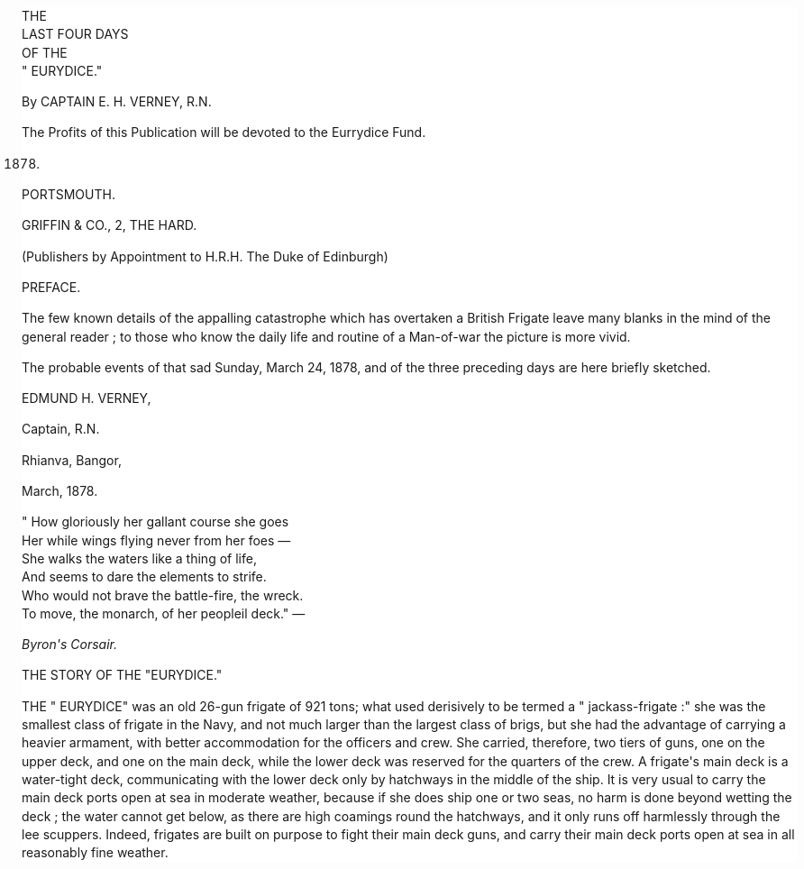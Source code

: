 


THE  
LAST FOUR DAYS  
OF THE  
" EURYDICE."

By CAPTAIN E. H. VERNEY, R.N. 




The Profits of this Publication will be devoted to the Eurrydice Fund.

1878.  
PORTSMOUTH.

GRIFFIN & CO., 2, THE HARD. 

(Publishers by Appointment to H.R.H. The Duke of Edinburgh)




PREFACE. 

The few known details of the appalling catastrophe which has overtaken a British Frigate leave many blanks in the mind of the general reader ; to those who know the daily life and routine of a Man-of-war the picture is more vivid.

The probable events of that sad Sunday, March 24, 1878, and of the three preceding days are here briefly sketched.

EDMUND H. VERNEY,

Captain, R.N.



Rhianva, Bangor,

March, 1878.


" How gloriously her gallant course she goes  
Her while wings flying never from her foes —  
She walks the waters like a thing of life,  
And seems to dare the elements to strife.  
Who would not brave the battle-fire, the wreck.  
To move, the monarch, of her peopleil deck." —  

*Byron's Corsair.*

THE STORY OF THE "EURYDICE."

THE " EURYDICE" was an old 26-gun frigate of 921 tons; what used derisively to be termed a " jackass-frigate :" she was the smallest class of frigate in the Navy, and not much larger than the largest class of brigs, but she had the advantage of carrying a heavier armament, with better accommodation for the officers and crew. She carried, therefore, two tiers of guns, one on the upper deck, and one on the main deck, while the lower deck was reserved for the quarters of the crew. A frigate's main deck is a water-tight deck, communicating with the lower deck only by hatchways in the middle of the ship. It is very usual to carry the main deck ports open at sea in moderate weather, because if she does ship one or two seas, no harm is done beyond wetting the deck ; the water cannot get below, as there are high coamings round the hatchways, and it only runs off harmlessly through the lee scuppers. Indeed, frigates are built on purpose to fight their main deck guns, and carry their main deck ports open at sea in all reasonably fine weather.
